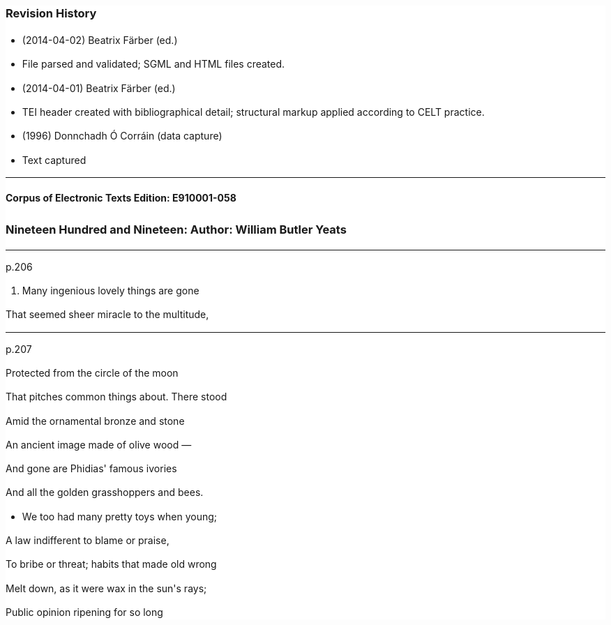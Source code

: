 ### Revision History


* (2014-04-02) Beatrix Färber (ed.)

* File parsed and validated; SGML and HTML files created.
* (2014-04-01) Beatrix Färber (ed.)

* TEI header created with bibliographical detail; structural markup applied according to CELT practice.
* (1996) Donnchadh Ó Corráin (data capture)

* Text captured




---


#### Corpus of Electronic Texts Edition: E910001-058


### Nineteen Hundred and Nineteen: Author: William Butler Yeats




---

p.206


1. Many ingenious lovely things are gone 
  
That seemed sheer miracle to the multitude, 


---

p.207


Protected from the circle of the moon 
  
That pitches common things about. There stood 
  
Amid the ornamental bronze and stone 
  
An ancient image made of olive wood — 
  
And gone are Phidias' famous ivories 
  
And all the golden grasshoppers and bees.
* We too had many pretty toys when young; 
  
A law indifferent to blame or praise, 
  
To bribe or threat; habits that made old wrong 
  
Melt down, as it were wax in the sun's rays; 
  
Public opinion ripening for so long 
  